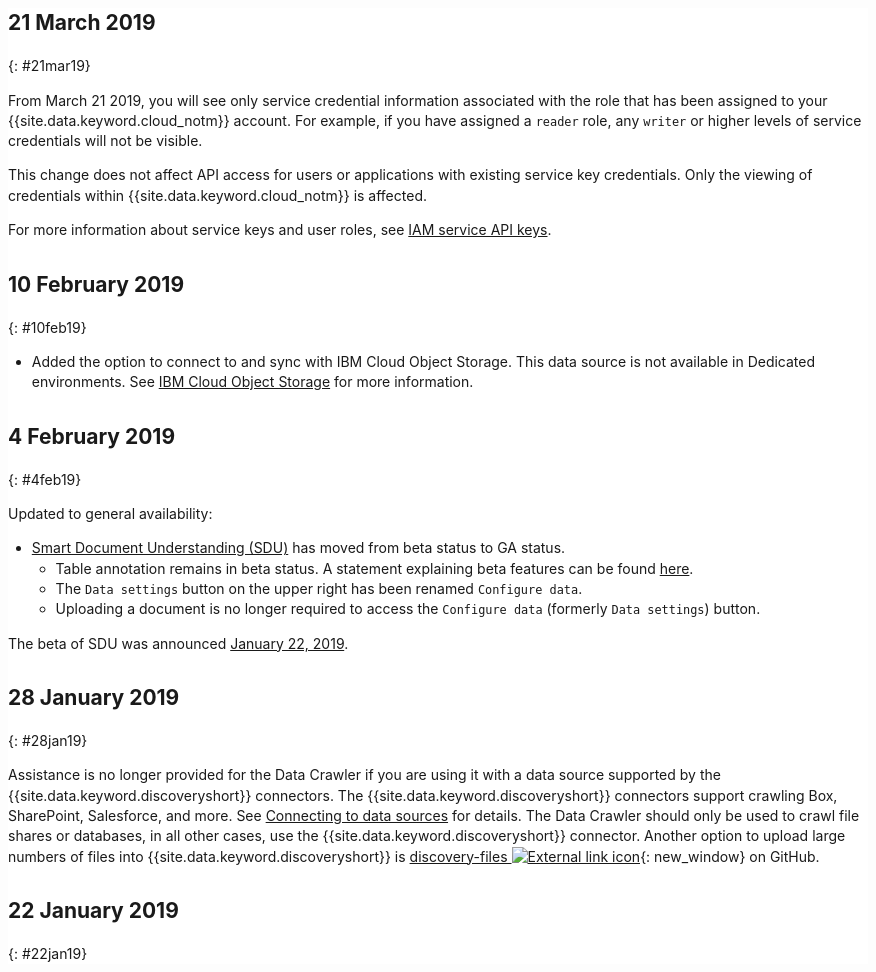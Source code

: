## 21 March 2019
{: #21mar19}

From March 21 2019, you will see only service credential information associated with the role that has been assigned to your {{site.data.keyword.cloud_notm}} account. For example, if you have assigned a `reader` role, any `writer` or higher levels of service credentials will not be visible.

This change does not affect API access for users or applications with existing service key credentials. Only the viewing of credentials within {{site.data.keyword.cloud_notm}} is affected.

For more information about service keys and user roles, see [IAM service API keys](/docs/services/watson?topic=watson-api-key-bp#api-key-bp).

## 10 February 2019
{: #10feb19}

- Added the option to connect to and sync with IBM Cloud Object Storage. This data source is not available in Dedicated environments. See [IBM Cloud Object Storage](/docs/services/discovery?topic=discovery-sources#connectcos) for more information.

## 4 February 2019
{: #4feb19}

Updated to general availability:

-  [Smart Document Understanding (SDU)](/docs/services/discovery?topic=discovery-sdu#sdu) has moved from beta status to GA status.
   -  Table annotation remains in beta status. A statement explaining beta features can be found [here](/docs/services/discovery?topic=discovery-release-notes#beta-features).
   -  The `Data settings` button on the upper right has been renamed `Configure data`.
   -  Uploading a document is no longer required to access the `Configure data` (formerly `Data settings`) button.

The beta of SDU was announced [January 22, 2019](/docs/services/discovery?topic=discovery-release-notes#22jan19).   
    
## 28 January 2019
{: #28jan19}

Assistance is no longer provided for the Data Crawler if you are using it with a data source supported by the {{site.data.keyword.discoveryshort}} connectors. The {{site.data.keyword.discoveryshort}} connectors support crawling Box, SharePoint, Salesforce, and more. See [Connecting to data sources](/docs/services/discovery?topic=discovery-sources#sources) for details. The Data Crawler should only be used to crawl file shares or databases, in all other cases, use the {{site.data.keyword.discoveryshort}} connector. Another option to upload large numbers of files into {{site.data.keyword.discoveryshort}} is [discovery-files ![External link icon](../../icons/launch-glyph.svg "External link icon")](https://github.com/IBM/discovery-files){: new_window} on GitHub.

## 22 January 2019
{: #22jan19}
